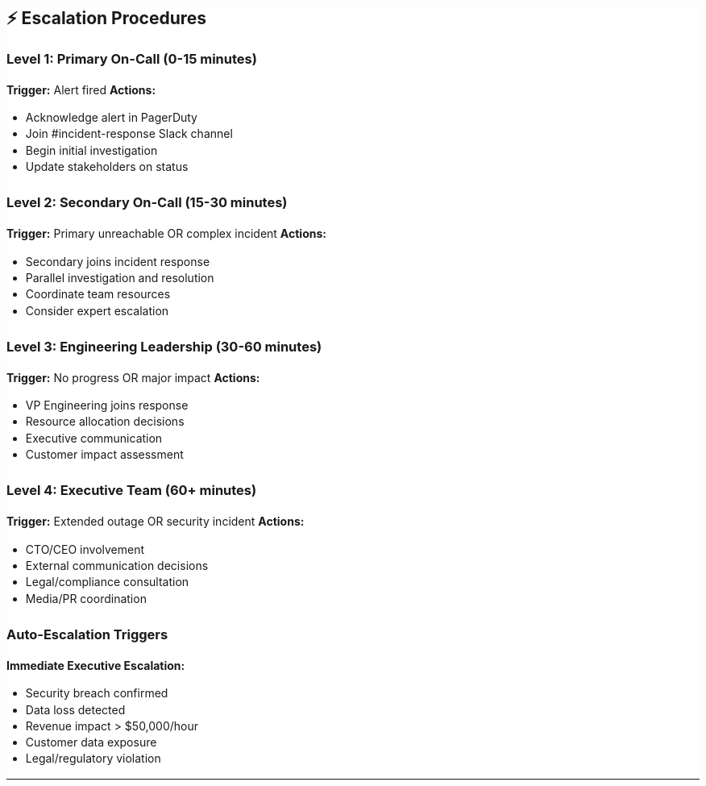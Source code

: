 ## ⚡ Escalation Procedures

### Level 1: Primary On-Call (0-15 minutes)

**Trigger:** Alert fired
**Actions:**

- Acknowledge alert in PagerDuty
- Join #incident-response Slack channel
- Begin initial investigation
- Update stakeholders on status

### Level 2: Secondary On-Call (15-30 minutes)

**Trigger:** Primary unreachable OR complex incident
**Actions:**

- Secondary joins incident response
- Parallel investigation and resolution
- Coordinate team resources
- Consider expert escalation

### Level 3: Engineering Leadership (30-60 minutes)

**Trigger:** No progress OR major impact
**Actions:**

- VP Engineering joins response
- Resource allocation decisions
- Executive communication
- Customer impact assessment

### Level 4: Executive Team (60+ minutes)

**Trigger:** Extended outage OR security incident
**Actions:**

- CTO/CEO involvement
- External communication decisions
- Legal/compliance consultation
- Media/PR coordination

### Auto-Escalation Triggers

**Immediate Executive Escalation:**

- Security breach confirmed
- Data loss detected
- Revenue impact > $50,000/hour
- Customer data exposure
- Legal/regulatory violation

---
